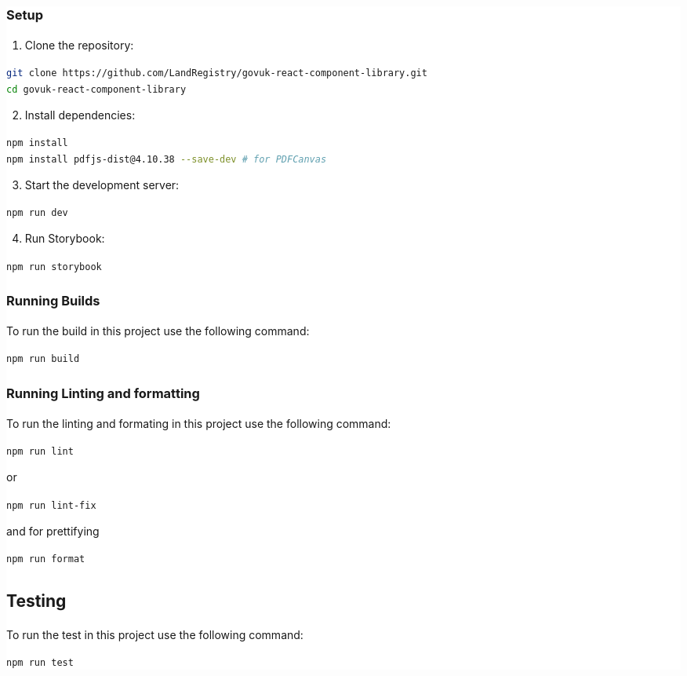 ### Setup

1. Clone the repository:

```bash
git clone https://github.com/LandRegistry/govuk-react-component-library.git
cd govuk-react-component-library
```

2. Install dependencies:

```bash
npm install
npm install pdfjs-dist@4.10.38 --save-dev # for PDFCanvas
```

3. Start the development server:

```bash
npm run dev
```

4. Run Storybook:

```bash
npm run storybook
```

### Running Builds

To run the build in this project use the following command:

```bash
npm run build
```

### Running Linting and formatting

To run the linting and formating in this project use the following command:

```bash
npm run lint
```

or

```bash
npm run lint-fix
```

and for prettifying

```bash
npm run format
```

## Testing

To run the test in this project use the following command:

```bash
npm run test
```
